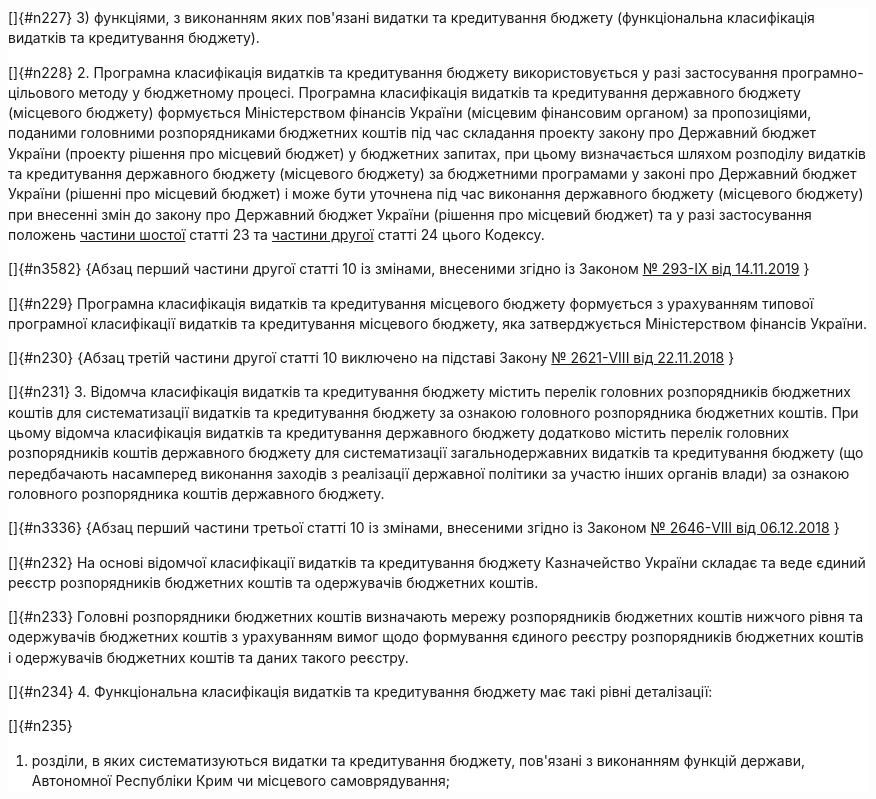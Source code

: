 []{#n227}
3) функціями, з виконанням яких пов\'язані видатки та кредитування бюджету (функціональна класифікація видатків та кредитування бюджету).

[]{#n228}
2. Програмна класифікація видатків та кредитування бюджету використовується у разі застосування програмно-цільового методу у бюджетному процесі. Програмна класифікація видатків та кредитування державного бюджету (місцевого бюджету) формується Міністерством фінансів України (місцевим фінансовим органом) за пропозиціями, поданими головними розпорядниками бюджетних коштів під час складання проекту закону про Державний бюджет України (проекту рішення про місцевий бюджет) у бюджетних запитах, при цьому визначається шляхом розподілу видатків та кредитування державного бюджету (місцевого бюджету) за бюджетними програмами у законі про Державний бюджет України (рішенні про місцевий бюджет) і може бути уточнена під час виконання державного бюджету (місцевого бюджету) при внесенні змін до закону про Державний бюджет України (рішення про місцевий бюджет) та у разі застосування положень [частини шостої](#n487) статті 23 та [частини другої](#n503) статті 24 цього Кодексу.

[]{#n3582}
{Абзац перший частини другої статті 10 із змінами, внесеними згідно із Законом [№ 293-IX від 14.11.2019](/go/293-20) }

[]{#n229}
Програмна класифікація видатків та кредитування місцевого бюджету формується з урахуванням типової програмної класифікації видатків та кредитування місцевого бюджету, яка затверджується Міністерством фінансів України.

[]{#n230}
{Абзац третій частини другої статті 10 виключено на підставі Закону [№ 2621-VIII від 22.11.2018](/go/2621-19) }

[]{#n231}
3. Відомча класифікація видатків та кредитування бюджету містить перелік головних розпорядників бюджетних коштів для систематизації видатків та кредитування бюджету за ознакою головного розпорядника бюджетних коштів. При цьому відомча класифікація видатків та кредитування державного бюджету додатково містить перелік головних розпорядників коштів державного бюджету для систематизації загальнодержавних видатків та кредитування бюджету (що передбачають насамперед виконання заходів з реалізації державної політики за участю інших органів влади) за ознакою головного розпорядника коштів державного бюджету.

[]{#n3336}
{Абзац перший частини третьої статті 10 із змінами, внесеними згідно із Законом [№ 2646-VIII від 06.12.2018](/go/2646-19) }

[]{#n232}
На основі відомчої класифікації видатків та кредитування бюджету Казначейство України складає та веде єдиний реєстр розпорядників бюджетних коштів та одержувачів бюджетних коштів.

[]{#n233}
Головні розпорядники бюджетних коштів визначають мережу розпорядників бюджетних коштів нижчого рівня та одержувачів бюджетних коштів з урахуванням вимог щодо формування єдиного реєстру розпорядників бюджетних коштів і одержувачів бюджетних коштів та даних такого реєстру.

[]{#n234}
4. Функціональна класифікація видатків та кредитування бюджету має такі рівні деталізації:

[]{#n235}
1) розділи, в яких систематизуються видатки та кредитування бюджету, пов\'язані з виконанням функцій держави, Автономної Республіки Крим чи місцевого самоврядування;
